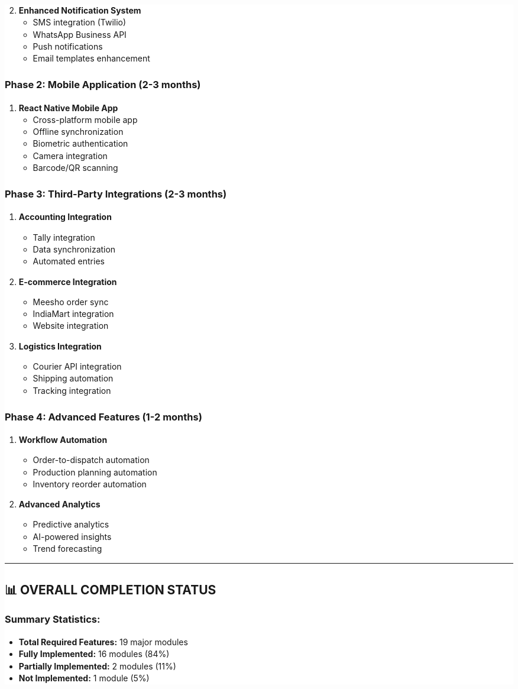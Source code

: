 2. **Enhanced Notification System**
   - SMS integration (Twilio)
   - WhatsApp Business API
   - Push notifications
   - Email templates enhancement

### **Phase 2: Mobile Application** (2-3 months)
1. **React Native Mobile App**
   - Cross-platform mobile app
   - Offline synchronization
   - Biometric authentication
   - Camera integration
   - Barcode/QR scanning

### **Phase 3: Third-Party Integrations** (2-3 months)
1. **Accounting Integration**
   - Tally integration
   - Data synchronization
   - Automated entries

2. **E-commerce Integration**
   - Meesho order sync
   - IndiaMart integration
   - Website integration

3. **Logistics Integration**
   - Courier API integration
   - Shipping automation
   - Tracking integration

### **Phase 4: Advanced Features** (1-2 months)
1. **Workflow Automation**
   - Order-to-dispatch automation
   - Production planning automation
   - Inventory reorder automation

2. **Advanced Analytics**
   - Predictive analytics
   - AI-powered insights
   - Trend forecasting

---

## 📊 **OVERALL COMPLETION STATUS**

### **Summary Statistics:**
- **Total Required Features:** 19 major modules
- **Fully Implemented:** 16 modules (84%)
- **Partially Implemented:** 2 modules (11%)
- **Not Implemented:** 1 module (5%)
